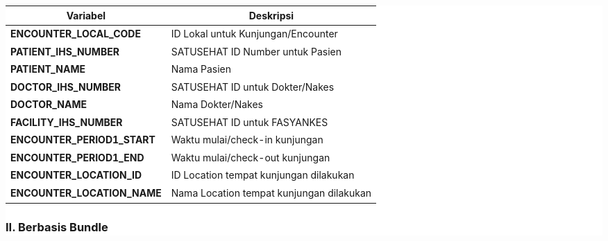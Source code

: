 | Variabel                       | Deskripsi |
| ------------------------------ | --------- |
| __ENCOUNTER_LOCAL_CODE__   | ID Lokal untuk Kunjungan/Encounter |
| __PATIENT_IHS_NUMBER__     | SATUSEHAT ID Number untuk Pasien |
| __PATIENT_NAME__           | Nama Pasien |
| __DOCTOR_IHS_NUMBER__      | SATUSEHAT ID untuk Dokter/Nakes |
| __DOCTOR_NAME__            | Nama Dokter/Nakes |
| __FACILITY_IHS_NUMBER__    | SATUSEHAT ID untuk FASYANKES |
| __ENCOUNTER_PERIOD1_START__| Waktu mulai/check-in kunjungan |
| __ENCOUNTER_PERIOD1_END__  | Waktu mulai/check-out kunjungan |
| __ENCOUNTER_LOCATION_ID__  | ID Location tempat kunjungan dilakukan |
| __ENCOUNTER_LOCATION_NAME__| Nama Location tempat kunjungan dilakukan |
</div>
    </div>
</div>

### II. Berbasis Bundle
